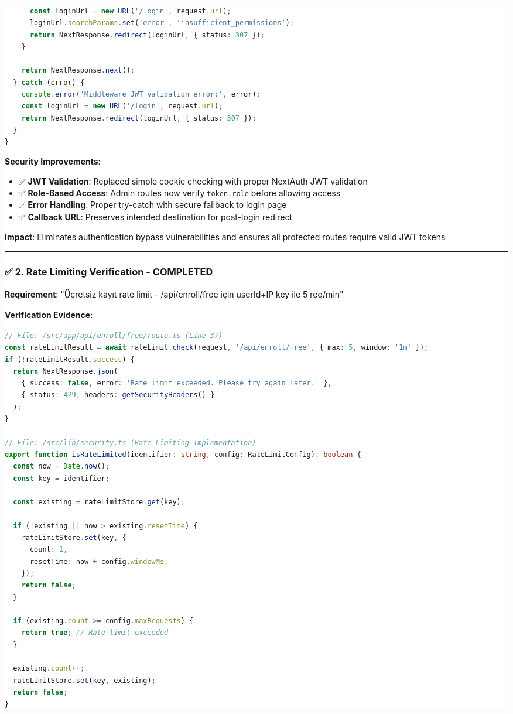 ```typescript
      const loginUrl = new URL('/login', request.url);
      loginUrl.searchParams.set('error', 'insufficient_permissions');
      return NextResponse.redirect(loginUrl, { status: 307 });
    }

    return NextResponse.next();
  } catch (error) {
    console.error('Middleware JWT validation error:', error);
    const loginUrl = new URL('/login', request.url);
    return NextResponse.redirect(loginUrl, { status: 307 });
  }
}
```

**Security Improvements**:
- ✅ **JWT Validation**: Replaced simple cookie checking with proper NextAuth JWT validation
- ✅ **Role-Based Access**: Admin routes now verify `token.role` before allowing access
- ✅ **Error Handling**: Proper try-catch with secure fallback to login page
- ✅ **Callback URL**: Preserves intended destination for post-login redirect

**Impact**: Eliminates authentication bypass vulnerabilities and ensures all protected routes require valid JWT tokens

---

### ✅ 2. Rate Limiting Verification - COMPLETED

**Requirement**: "Ücretsiz kayıt rate limit - /api/enroll/free için userId+IP key ile 5 req/min"

**Verification Evidence**:
```typescript
// File: /src/app/api/enroll/free/route.ts (Line 37)
const rateLimitResult = await rateLimit.check(request, '/api/enroll/free', { max: 5, window: '1m' });
if (!rateLimitResult.success) {
  return NextResponse.json(
    { success: false, error: 'Rate limit exceeded. Please try again later.' },
    { status: 429, headers: getSecurityHeaders() }
  );
}

// File: /src/lib/security.ts (Rate Limiting Implementation)
export function isRateLimited(identifier: string, config: RateLimitConfig): boolean {
  const now = Date.now();
  const key = identifier;
  
  const existing = rateLimitStore.get(key);
  
  if (!existing || now > existing.resetTime) {
    rateLimitStore.set(key, {
      count: 1,
      resetTime: now + config.windowMs,
    });
    return false;
  }
  
  if (existing.count >= config.maxRequests) {
    return true; // Rate limit exceeded
  }
  
  existing.count++;
  rateLimitStore.set(key, existing);
  return false;
}
```
